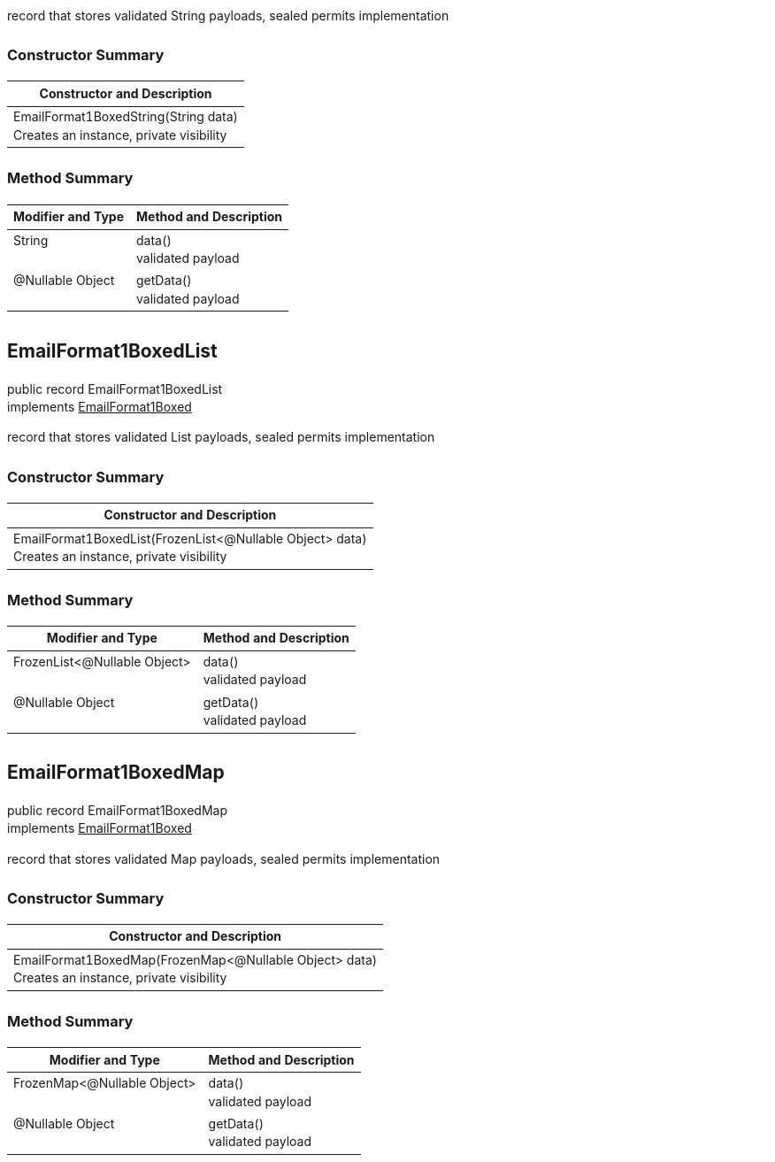 record that stores validated String payloads, sealed permits implementation

### Constructor Summary
| Constructor and Description |
| --------------------------- |
| EmailFormat1BoxedString(String data)<br>Creates an instance, private visibility |

### Method Summary
| Modifier and Type | Method and Description |
| ----------------- | ---------------------- |
| String | data()<br>validated payload |
| @Nullable Object | getData()<br>validated payload |

## EmailFormat1BoxedList
public record EmailFormat1BoxedList<br>
implements [EmailFormat1Boxed](#emailformat1boxed)

record that stores validated List payloads, sealed permits implementation

### Constructor Summary
| Constructor and Description |
| --------------------------- |
| EmailFormat1BoxedList(FrozenList<@Nullable Object> data)<br>Creates an instance, private visibility |

### Method Summary
| Modifier and Type | Method and Description |
| ----------------- | ---------------------- |
| FrozenList<@Nullable Object> | data()<br>validated payload |
| @Nullable Object | getData()<br>validated payload |

## EmailFormat1BoxedMap
public record EmailFormat1BoxedMap<br>
implements [EmailFormat1Boxed](#emailformat1boxed)

record that stores validated Map payloads, sealed permits implementation

### Constructor Summary
| Constructor and Description |
| --------------------------- |
| EmailFormat1BoxedMap(FrozenMap<@Nullable Object> data)<br>Creates an instance, private visibility |

### Method Summary
| Modifier and Type | Method and Description |
| ----------------- | ---------------------- |
| FrozenMap<@Nullable Object> | data()<br>validated payload |
| @Nullable Object | getData()<br>validated payload |
